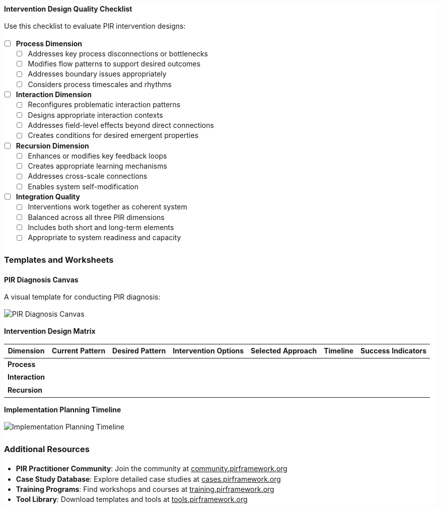 **Intervention Design Quality Checklist**

Use this checklist to evaluate PIR intervention designs:

- [ ] **Process Dimension**
  - [ ] Addresses key process disconnections or bottlenecks
  - [ ] Modifies flow patterns to support desired outcomes
  - [ ] Addresses boundary issues appropriately
  - [ ] Considers process timescales and rhythms

- [ ] **Interaction Dimension**
  - [ ] Reconfigures problematic interaction patterns
  - [ ] Designs appropriate interaction contexts
  - [ ] Addresses field-level effects beyond direct connections
  - [ ] Creates conditions for desired emergent properties

- [ ] **Recursion Dimension**
  - [ ] Enhances or modifies key feedback loops
  - [ ] Creates appropriate learning mechanisms
  - [ ] Addresses cross-scale connections
  - [ ] Enables system self-modification

- [ ] **Integration Quality**
  - [ ] Interventions work together as coherent system
  - [ ] Balanced across all three PIR dimensions
  - [ ] Includes both short and long-term elements
  - [ ] Appropriate to system readiness and capacity

### Templates and Worksheets

**PIR Diagnosis Canvas**

A visual template for conducting PIR diagnosis:

![PIR Diagnosis Canvas](https://resources.pirframework.org/images/pir-diagnosis-canvas.png)

**Intervention Design Matrix**

| Dimension | Current Pattern | Desired Pattern | Intervention Options | Selected Approach | Timeline | Success Indicators |
|-----------|----------------|-----------------|----------------------|-------------------|----------|-------------------|
| **Process** | | | | | | |
| **Interaction** | | | | | | |
| **Recursion** | | | | | | |

**Implementation Planning Timeline**

![Implementation Planning Timeline](https://resources.pirframework.org/images/implementation-timeline.png)

### Additional Resources

- **PIR Practitioner Community**: Join the community at [community.pirframework.org](http://community.pirframework.org)
- **Case Study Database**: Explore detailed case studies at [cases.pirframework.org](http://cases.pirframework.org)
- **Training Programs**: Find workshops and courses at [training.pirframework.org](http://training.pirframework.org)
- **Tool Library**: Download templates and tools at [tools.pirframework.org](http://tools.pirframework.org)
